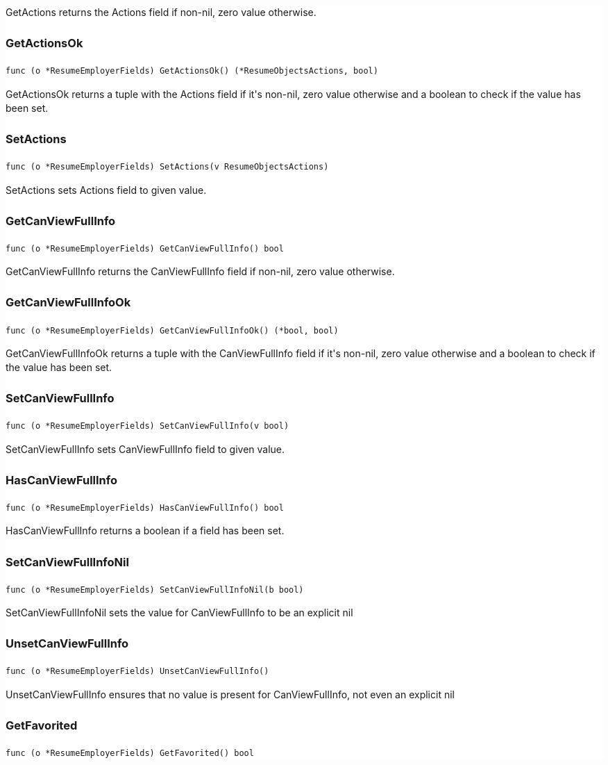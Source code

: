 GetActions returns the Actions field if non-nil, zero value otherwise.

### GetActionsOk

`func (o *ResumeEmployerFields) GetActionsOk() (*ResumeObjectsActions, bool)`

GetActionsOk returns a tuple with the Actions field if it's non-nil, zero value otherwise
and a boolean to check if the value has been set.

### SetActions

`func (o *ResumeEmployerFields) SetActions(v ResumeObjectsActions)`

SetActions sets Actions field to given value.


### GetCanViewFullInfo

`func (o *ResumeEmployerFields) GetCanViewFullInfo() bool`

GetCanViewFullInfo returns the CanViewFullInfo field if non-nil, zero value otherwise.

### GetCanViewFullInfoOk

`func (o *ResumeEmployerFields) GetCanViewFullInfoOk() (*bool, bool)`

GetCanViewFullInfoOk returns a tuple with the CanViewFullInfo field if it's non-nil, zero value otherwise
and a boolean to check if the value has been set.

### SetCanViewFullInfo

`func (o *ResumeEmployerFields) SetCanViewFullInfo(v bool)`

SetCanViewFullInfo sets CanViewFullInfo field to given value.

### HasCanViewFullInfo

`func (o *ResumeEmployerFields) HasCanViewFullInfo() bool`

HasCanViewFullInfo returns a boolean if a field has been set.

### SetCanViewFullInfoNil

`func (o *ResumeEmployerFields) SetCanViewFullInfoNil(b bool)`

 SetCanViewFullInfoNil sets the value for CanViewFullInfo to be an explicit nil

### UnsetCanViewFullInfo
`func (o *ResumeEmployerFields) UnsetCanViewFullInfo()`

UnsetCanViewFullInfo ensures that no value is present for CanViewFullInfo, not even an explicit nil
### GetFavorited

`func (o *ResumeEmployerFields) GetFavorited() bool`
